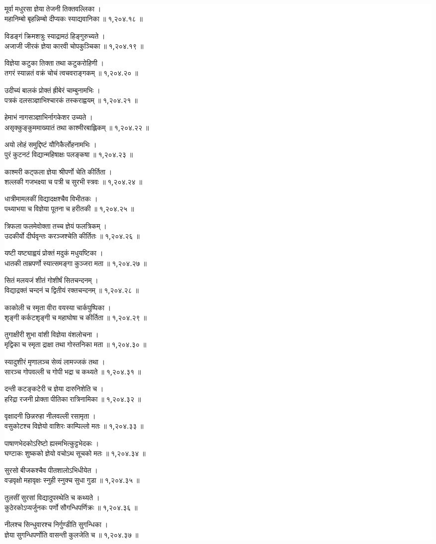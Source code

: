 मूर्वा मधुरसा ज्ञेया तेजनी तिक्तवल्लिका ।  
महानिम्बो बृहन्निम्बो दीप्यकः स्याद्यवानिका ॥ १,२०४.१८ ॥  
  
विडङ्गं क्रिमशत्रुः स्याद्रामठं हिङ्गुरुच्यते ।  
अजाजी जीरकं ज्ञेया कारवी चोपकुञ्चिका ॥ १,२०४.१९ ॥  
  
विज्ञेया कटुका तिक्ता तथा कटुकरोहिणी ।  
तगरं स्यान्नतं वक्रं चोचं त्वचवराङ्गकम् ॥ १,२०४.२० ॥  
  
उदीच्यं बालकं प्रोक्तं ह्रीबेरं चाम्बुनामभिः ।  
पत्रकं दलसञ्ज्ञाभिश्चारकं तस्कराह्वयम् ॥ १,२०४.२१ ॥  
  
हेमाभं नागसञ्ज्ञाभिर्नागकेशर उच्यते ।  
असृक्कुङ्कुममाख्यातं तथा काश्मीरबाह्लिकम् ॥ १,२०४.२२ ॥  
  
अयो लोहं समुद्दिष्टं यौगिकैर्लोहनामभिः ।  
पुरं कुटनटं विद्यान्महिषाक्षः पलङ्कषा ॥ १,२०४.२३ ॥  
  
काश्मरी कट्फला ज्ञेया श्रीपर्णो चेति कीर्तिता ।  
शल्लकी गजभक्ष्या च पत्री च सुरभी स्त्रवः ॥ १,२०४.२४ ॥  
  
धात्रीमामलकीं विद्यादक्षश्चैव विभीतकः ।  
पथ्याभया च विज्ञेया पूतना च हरीतकी ॥ १,२०४.२५ ॥  
  
त्रिफला फलमेवोक्ता तच्च ज्ञेयं फलत्रिकम् ।  
उदकीर्यो दीर्घवृन्तः करञ्जश्चेति कीर्तितः ॥ १,२०४.२६ ॥  
  
यष्टी यष्ट्याह्वयं प्रोक्तं मदुकं मधुयष्टिका ।  
धातकी ताम्रपर्णो स्यात्समङ्गा कुञ्जरा मता ॥ १,२०४.२७ ॥  
  
सितं मलयजं शीतं गोशीर्षं सितचन्दनम् ।  
विद्याद्रक्तं चन्दनं च द्वितीयं रक्तचन्दनम् ॥ १,२०४.२८ ॥  
  
काकोली च स्मृता वीरा वयस्या चार्कपुष्पिका ।  
शृङ्गी कर्कटशृङ्गी च महाघोषा च कीर्तिता ॥ १,२०४.२९ ॥  
  
तुगाक्षीरी शुभा वांशी विज्ञेया वंशलोचना ।  
मृद्विका च स्मृता द्राक्षा तथा गोस्तनिका मता ॥ १,२०४.३० ॥  
  
स्यादुशीरं मृणालञ्च सेव्यं लामज्जकं तथा ।  
सारञ्च गोपवल्ली च गोपी भद्रा च कथ्यते ॥ १,२०४.३१ ॥  
  
दन्ती कटङ्कटेरी च ज्ञेया दारुनिशेति च ।  
हरिद्रा रजनी प्रोक्ता पीतिका रात्रिनामिका ॥ १,२०४.३२ ॥  
  
वृक्षादनी छिन्नरुहा नीलवल्ली रसामृता ।  
वसुकोटश्च विज्ञेयो वाशिरः काम्पिल्लो मतः ॥ १,२०४.३३ ॥  
  
पाषाणभेदकोऽरिष्टो ह्यस्मभित्कुट्टभेदकः ।  
घण्टाकः शुष्कको ज्ञेयो वचोऽथ सूचको मतः ॥ १,२०४.३४ ॥  
  
सुरसो बीजकश्चैव पीतशालोऽभिधीयेत ।  
वज्रवृक्षो महावृक्षः स्नुही स्नुक्च सुधा गुडा ॥ १,२०४.३५ ॥  
  
तुलसीं सुरसां विद्यादुपस्थेति च कथ्यते ।  
कुठेरकोऽप्यर्जुनकः पर्णो सौगन्धिपर्णिक्रः ॥ १,२०४.३६ ॥  
  
नीलश्च सिन्धुवारश्च निर्गुण्डीति सुगन्धिका ।  
ज्ञेया सुगन्धिपर्णोति वासन्ती कुलजेति च ॥ १,२०४.३७ ॥  
  